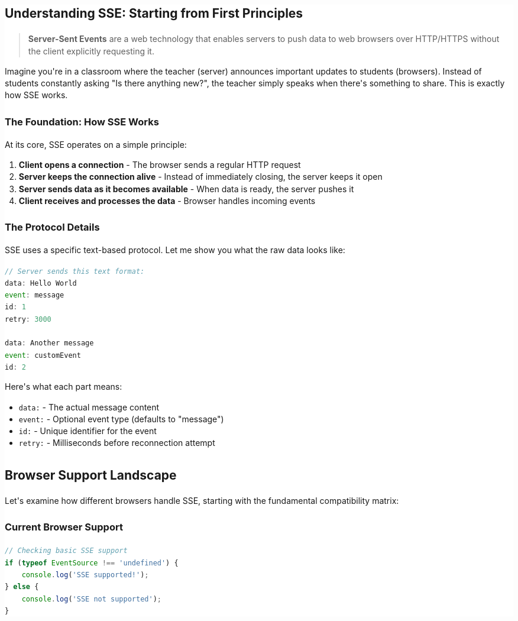 
## Understanding SSE: Starting from First Principles

> **Server-Sent Events** are a web technology that enables servers to push data to web browsers over HTTP/HTTPS without the client explicitly requesting it.

Imagine you're in a classroom where the teacher (server) announces important updates to students (browsers). Instead of students constantly asking "Is there anything new?", the teacher simply speaks when there's something to share. This is exactly how SSE works.

### The Foundation: How SSE Works

At its core, SSE operates on a simple principle:

1. **Client opens a connection** - The browser sends a regular HTTP request
2. **Server keeps the connection alive** - Instead of immediately closing, the server keeps it open
3. **Server sends data as it becomes available** - When data is ready, the server pushes it
4. **Client receives and processes the data** - Browser handles incoming events

### The Protocol Details

SSE uses a specific text-based protocol. Let me show you what the raw data looks like:

```javascript
// Server sends this text format:
data: Hello World
event: message
id: 1
retry: 3000

data: Another message
event: customEvent
id: 2

```

Here's what each part means:

* `data:` - The actual message content
* `event:` - Optional event type (defaults to "message")
* `id:` - Unique identifier for the event
* `retry:` - Milliseconds before reconnection attempt

## Browser Support Landscape

Let's examine how different browsers handle SSE, starting with the fundamental compatibility matrix:

### Current Browser Support

```javascript
// Checking basic SSE support
if (typeof EventSource !== 'undefined') {
    console.log('SSE supported!');
} else {
    console.log('SSE not supported');
}
```
